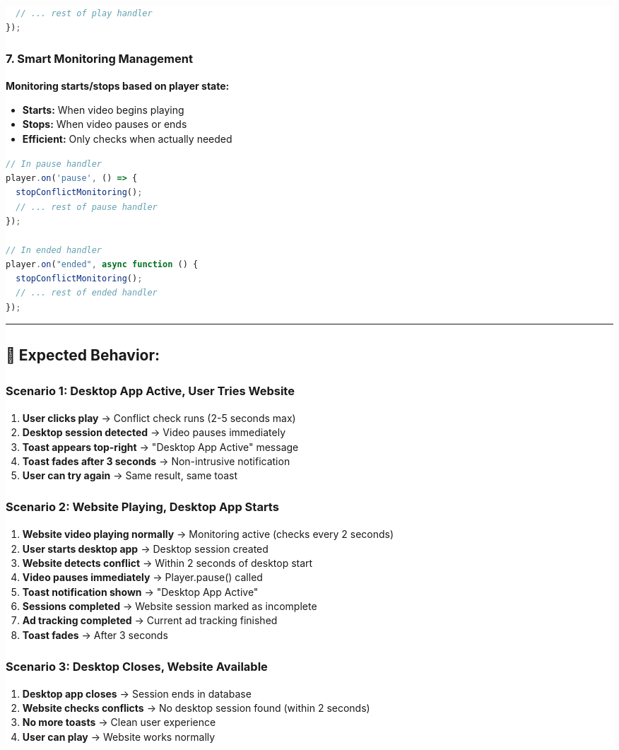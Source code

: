 ```javascript
  // ... rest of play handler
});
```

### **7. Smart Monitoring Management**
**Monitoring starts/stops based on player state:**
- **Starts:** When video begins playing
- **Stops:** When video pauses or ends
- **Efficient:** Only checks when actually needed

```javascript
// In pause handler
player.on('pause', () => {
  stopConflictMonitoring();
  // ... rest of pause handler
});

// In ended handler  
player.on("ended", async function () {
  stopConflictMonitoring();
  // ... rest of ended handler
});
```

---

## **🎯 Expected Behavior:**

### **Scenario 1: Desktop App Active, User Tries Website**
1. **User clicks play** → Conflict check runs (2-5 seconds max)
2. **Desktop session detected** → Video pauses immediately
3. **Toast appears top-right** → "Desktop App Active" message
4. **Toast fades after 3 seconds** → Non-intrusive notification
5. **User can try again** → Same result, same toast

### **Scenario 2: Website Playing, Desktop App Starts**
1. **Website video playing normally** → Monitoring active (checks every 2 seconds)
2. **User starts desktop app** → Desktop session created
3. **Website detects conflict** → Within 2 seconds of desktop start
4. **Video pauses immediately** → Player.pause() called
5. **Toast notification shown** → "Desktop App Active"
6. **Sessions completed** → Website session marked as incomplete
7. **Ad tracking completed** → Current ad tracking finished
8. **Toast fades** → After 3 seconds

### **Scenario 3: Desktop Closes, Website Available**
1. **Desktop app closes** → Session ends in database
2. **Website checks conflicts** → No desktop session found (within 2 seconds)
3. **No more toasts** → Clean user experience
4. **User can play** → Website works normally
